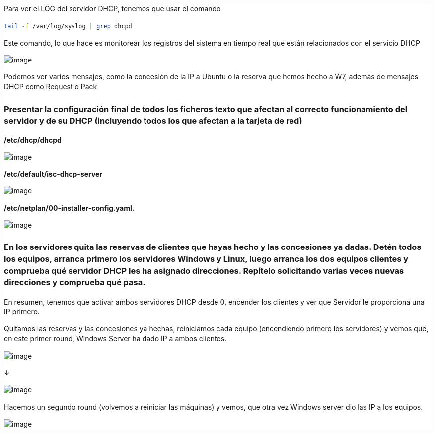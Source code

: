 Para ver el LOG del servidor DHCP, tenemos que usar el comando  

```bash
tail -f /var/log/syslog | grep dhcpd
```

Este comando, lo que hace es monitorear los registros del sistema en tiempo real que están relacionados con el servicio DHCP

<img width="841" height="276" alt="image" src="https://github.com/user-attachments/assets/85cfa0f8-3acf-4a87-addd-5e2fb6ca4d9e" />

Podemos ver varios mensajes, como la concesión de la IP a Ubuntu o la reserva que hemos hecho a W7, además de mensajes DHCP como Request o Pack

### Presentar la configuración final de todos los ficheros texto que afectan al correcto funcionamiento del servidor y de su DHCP (incluyendo todos los que afectan a la tarjeta de red)

**/etc/dhcp/dhcpd**

<img width="608" height="312" alt="image" src="https://github.com/user-attachments/assets/37f27030-19ba-4411-bf62-629916a93f15" />

**/etc/default/isc-dhcp-server**

<img width="716" height="358" alt="image" src="https://github.com/user-attachments/assets/ea89c94a-0712-494d-988b-e22594fa7bc7" />

**/etc/netplan/00-installer-config.yaml.**

<img width="262" height="198" alt="image" src="https://github.com/user-attachments/assets/b89aea41-cc18-4b7b-a6d6-db19dd436e23" />

### En los servidores quita las reservas de clientes que hayas hecho y las concesiones ya dadas. Detén todos los equipos, arranca primero los servidores Windows y Linux, luego arranca los dos equipos clientes y comprueba qué servidor DHCP les ha asignado direcciones. Repítelo solicitando varias veces nuevas direcciones y comprueba qué pasa. 

En resumen, tenemos que activar ambos servidores DHCP desde 0, encender los clientes y ver que Servidor le proporciona una IP primero. 

Quitamos las reservas y las concesiones ya hechas, reiniciamos cada equipo (encendiendo primero los servidores) y vemos que, en este primer round, Windows Server ha dado IP a ambos clientes.

<img width="663" height="143" alt="image" src="https://github.com/user-attachments/assets/9e8595da-c483-446e-9514-dafc8514bbab" />

↓

<img width="624" height="191" alt="image" src="https://github.com/user-attachments/assets/a3d7a959-89cd-4a40-9960-28f116805993" />

Hacemos un segundo round (volvemos a reiniciar las máquinas) y vemos, que otra vez Windows server dio las IP a los equipos.

<img width="653" height="46" alt="image" src="https://github.com/user-attachments/assets/36a0c56b-c95a-4846-92c5-132f9874f7de" />

